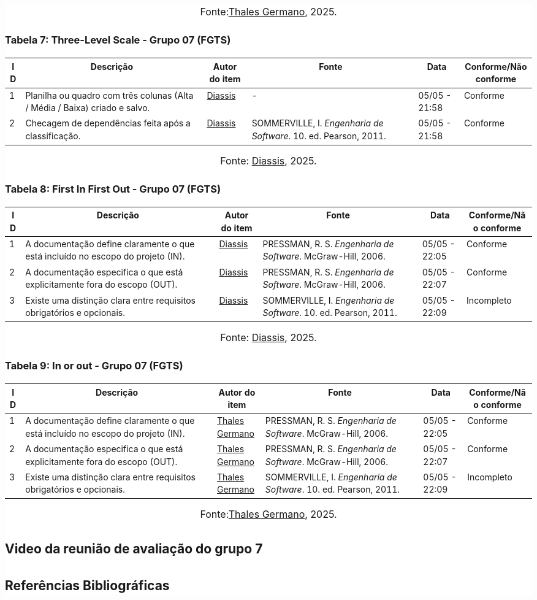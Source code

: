 <font size="3"><p style="text-align: center">Fonte:[Thales Germano](https://github.com/thalesgvl), 2025.</p></font>

### Tabela 7: Three-Level Scale - Grupo 07 (FGTS)

| ID  | Descrição | Autor do item | Fonte | Data | Conforme/Não conforme |
|-----|-----------|----------------|--------|------|------------------------|
| 1   | Planilha ou quadro com três colunas (Alta / Média / Baixa) criado e salvo. | [Diassis](https://github.com/Diaxiz) | - | 05/05 - 21:58 | Conforme |
| 2   | Checagem de dependências feita após a classificação. |[Diassis](https://github.com/Diaxiz)  | SOMMERVILLE, I. *Engenharia de Software*. 10. ed. Pearson, 2011. | 05/05 - 21:58 | Conforme |

<font size="3"><p style="text-align: center">Fonte: [Diassis](https://github.com/Diaxiz), 2025.</p></font>

### Tabela 8: First In First Out - Grupo 07 (FGTS)

| ID  | Descrição | Autor do item | Fonte | Data | Conforme/Não conforme |
|-----|-----------|----------------|--------|------|------------------------|
| 1   | A documentação define claramente o que está incluído no escopo do projeto (IN). | [Diassis](https://github.com/Diaxiz) | PRESSMAN, R. S. *Engenharia de Software*. McGraw-Hill, 2006. | 05/05 - 22:05 | Conforme |
| 2   | A documentação especifica o que está explicitamente fora do escopo (OUT). | [Diassis](https://github.com/Diaxiz) | PRESSMAN, R. S. *Engenharia de Software*. McGraw-Hill, 2006. | 05/05 - 22:07 | Conforme |
| 3   | Existe uma distinção clara entre requisitos obrigatórios e opcionais. | [Diassis](https://github.com/Diaxiz) | SOMMERVILLE, I. *Engenharia de Software*. 10. ed. Pearson, 2011. | 05/05 - 22:09 | Incompleto |

<font size="3"><p style="text-align: center">Fonte: [Diassis](https://github.com/Diaxiz), 2025.</p></font>


### Tabela 9: In or out - Grupo 07 (FGTS)

| ID  | Descrição | Autor do item | Fonte | Data | Conforme/Não conforme |
|-----|-----------|----------------|--------|------|------------------------|
| 1   | A documentação define claramente o que está incluído no escopo do projeto (IN). |  [Thales Germano](https://github.com/thalesgvl) | PRESSMAN, R. S. *Engenharia de Software*. McGraw-Hill, 2006. | 05/05 - 22:05 | Conforme |
| 2   | A documentação especifica o que está explicitamente fora do escopo (OUT). |[Thales Germano](https://github.com/thalesgvl)  | PRESSMAN, R. S. *Engenharia de Software*. McGraw-Hill, 2006. | 05/05 - 22:07 | Conforme |
| 3   | Existe uma distinção clara entre requisitos obrigatórios e opcionais. | [Thales Germano](https://github.com/thalesgvl)  | SOMMERVILLE, I. *Engenharia de Software*. 10. ed. Pearson, 2011. | 05/05 - 22:09 | Incompleto |

<font size="3"><p style="text-align: center">Fonte:[Thales Germano](https://github.com/thalesgvl), 2025.</p></font>

## Video da reunião de avaliação do grupo 7

<iframe width="600" height="315"
        src="https://www.youtube.com/embed/3jT-OxBc7ps" 
        title="YouTube video player"
        allow="accelerometer; autoplay; clipboard-write; encrypted-media; gyroscope; picture-in-picture; web-share"
        allowfullscreen>
</iframe>

## Referências Bibliográficas 
